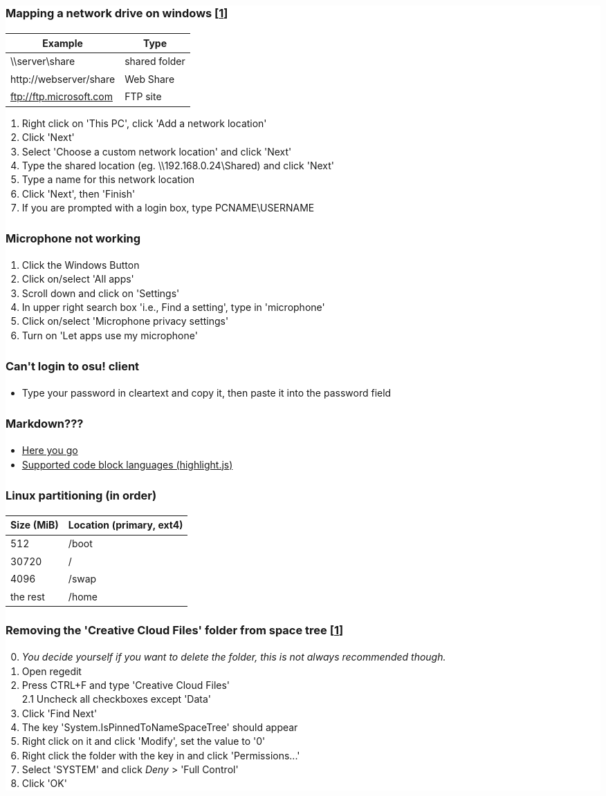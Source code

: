 ### Mapping a network drive on windows [[1](https://www.tenforums.com/network-sharing/15059-network-credentials.html)]
| Example                 | Type          |
| ----------------------- | ------------- |
| \\\server\share         | shared folder |
| http://webserver/share  | Web Share     |
| ftp://ftp.microsoft.com | FTP site      |
1. Right click on 'This PC', click 'Add a network location'
2. Click 'Next'
3. Select 'Choose a custom network location' and click 'Next'
4. Type the shared location (eg. \\\192.168.0.24\Shared) and click 'Next'
5. Type a name for this network location
6. Click 'Next', then 'Finish'
7. If you are prompted with a login box, type PCNAME\USERNAME

### Microphone not working
1. Click the Windows Button
2. Click on/select 'All apps'
3. Scroll down and click on 'Settings'
4. In upper right search box 'i.e., Find a setting', type in 'microphone'
5. Click on/select 'Microphone privacy settings'
6. Turn on 'Let apps use my microphone'

### Can't login to osu! client
  * Type your password in cleartext and copy it, then paste it into the password field

### Markdown???
  * [Here you go](https://github.com/adam-p/markdown-here/wiki/Markdown-Cheatsheet)
  * [Supported code block languages (highlight.js)](https://highlightjs.readthedocs.io/en/latest/css-classes-reference.html#language-names-and-aliases)

### Linux partitioning (in order)
| Size (MiB)    | Location (primary, ext4) |
| ------------- | ------------------------ |
| 512           | /boot                    |
| 30720         | /                        |
| 4096          | /swap                    |
| the rest      | /home                    |

### Removing the 'Creative Cloud Files' folder from space tree [[1](https://forums.adobe.com/thread/1870123)]
0. *You decide yourself if you want to delete the folder, this is not always recommended though.*
1. Open regedit
2. Press CTRL+F and type 'Creative Cloud Files'\
    2.1 Uncheck all checkboxes except 'Data'
3. Click 'Find Next'
4. The key 'System.IsPinnedToNameSpaceTree' should appear
5. Right click on it and click 'Modify', set the value to '0'
6. Right click the folder with the key in and click 'Permissions...'
7. Select 'SYSTEM' and click *Deny* > 'Full Control'
8. Click 'OK'
